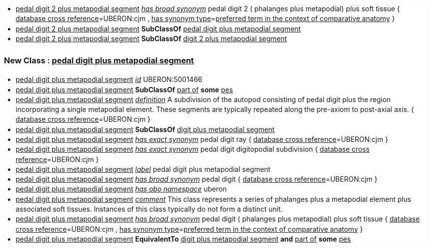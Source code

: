  * [pedal digit 2 plus metapodial segment](http://purl.obolibrary.org/obo/UBERON_5003632) *[has broad synonym](http://www.geneontology.org/formats/oboInOwl#hasBroadSynonym)* pedal digit 2 ( phalanges plus metapodial) plus soft tissue { [database cross reference](http://www.geneontology.org/formats/oboInOwl#hasDbXref)=UBERON:cjm , [has synonym type](http://www.geneontology.org/formats/oboInOwl#hasSynonymType)=[preferred term in the context of comparative anatomy](http://purl.obolibrary.org/obo/uberon/core#COMPARATIVE_PREFERRED) } 
 * [pedal digit 2 plus metapodial segment](http://purl.obolibrary.org/obo/UBERON_5003632) **SubClassOf** [pedal digit plus metapodial segment](http://purl.obolibrary.org/obo/UBERON_5001466)
 * [pedal digit 2 plus metapodial segment](http://purl.obolibrary.org/obo/UBERON_5003632) **SubClassOf** [digit 2 plus metapodial segment](http://purl.obolibrary.org/obo/UBERON_5006049)

### New Class : [pedal digit plus metapodial segment](http://purl.obolibrary.org/obo/UBERON_5001466)

 * [pedal digit plus metapodial segment](http://purl.obolibrary.org/obo/UBERON_5001466) *[id](http://www.geneontology.org/formats/oboInOwl#id)* UBERON:5001466
 * [pedal digit plus metapodial segment](http://purl.obolibrary.org/obo/UBERON_5001466) **SubClassOf** [part of](http://purl.obolibrary.org/obo/BFO_0000050) **some** [pes](http://purl.obolibrary.org/obo/UBERON_0002387)
 * [pedal digit plus metapodial segment](http://purl.obolibrary.org/obo/UBERON_5001466) *[definition](http://purl.obolibrary.org/obo/IAO_0000115)* A subdivision of the autopod consisting of pedal digit plus the region incorporating a single metapodial element. These segments are typically repeated along the pre-axiom to post-axial axis. { [database cross reference](http://www.geneontology.org/formats/oboInOwl#hasDbXref)=UBERON:cjm } 
 * [pedal digit plus metapodial segment](http://purl.obolibrary.org/obo/UBERON_5001466) **SubClassOf** [digit plus metapodial segment](http://purl.obolibrary.org/obo/UBERON_5002544)
 * [pedal digit plus metapodial segment](http://purl.obolibrary.org/obo/UBERON_5001466) *[has exact synonym](http://www.geneontology.org/formats/oboInOwl#hasExactSynonym)* pedal digit ray { [database cross reference](http://www.geneontology.org/formats/oboInOwl#hasDbXref)=UBERON:cjm } 
 * [pedal digit plus metapodial segment](http://purl.obolibrary.org/obo/UBERON_5001466) *[has exact synonym](http://www.geneontology.org/formats/oboInOwl#hasExactSynonym)* pedal digit digitopodial subdivision { [database cross reference](http://www.geneontology.org/formats/oboInOwl#hasDbXref)=UBERON:cjm } 
 * [pedal digit plus metapodial segment](http://purl.obolibrary.org/obo/UBERON_5001466) *[label](http://www.w3.org/2000/01/rdf-schema#label)* pedal digit plus metapodial segment
 * [pedal digit plus metapodial segment](http://purl.obolibrary.org/obo/UBERON_5001466) *[has broad synonym](http://www.geneontology.org/formats/oboInOwl#hasBroadSynonym)* pedal digit { [database cross reference](http://www.geneontology.org/formats/oboInOwl#hasDbXref)=UBERON:cjm } 
 * [pedal digit plus metapodial segment](http://purl.obolibrary.org/obo/UBERON_5001466) *[has obo namespace](http://www.geneontology.org/formats/oboInOwl#hasOBONamespace)* uberon
 * [pedal digit plus metapodial segment](http://purl.obolibrary.org/obo/UBERON_5001466) *[comment](http://www.w3.org/2000/01/rdf-schema#comment)* This class represents a series of phalanges plus a metapodial element plus associated soft tissues. Instances of this class typically do not form a distinct unit.
 * [pedal digit plus metapodial segment](http://purl.obolibrary.org/obo/UBERON_5001466) *[has broad synonym](http://www.geneontology.org/formats/oboInOwl#hasBroadSynonym)* pedal digit ( phalanges plus metapodial) plus soft tissue { [database cross reference](http://www.geneontology.org/formats/oboInOwl#hasDbXref)=UBERON:cjm , [has synonym type](http://www.geneontology.org/formats/oboInOwl#hasSynonymType)=[preferred term in the context of comparative anatomy](http://purl.obolibrary.org/obo/uberon/core#COMPARATIVE_PREFERRED) } 
 * [pedal digit plus metapodial segment](http://purl.obolibrary.org/obo/UBERON_5001466) **EquivalentTo** [digit plus metapodial segment](http://purl.obolibrary.org/obo/UBERON_5002544) **and** [part of](http://purl.obolibrary.org/obo/BFO_0000050) **some** [pes](http://purl.obolibrary.org/obo/UBERON_0002387)

